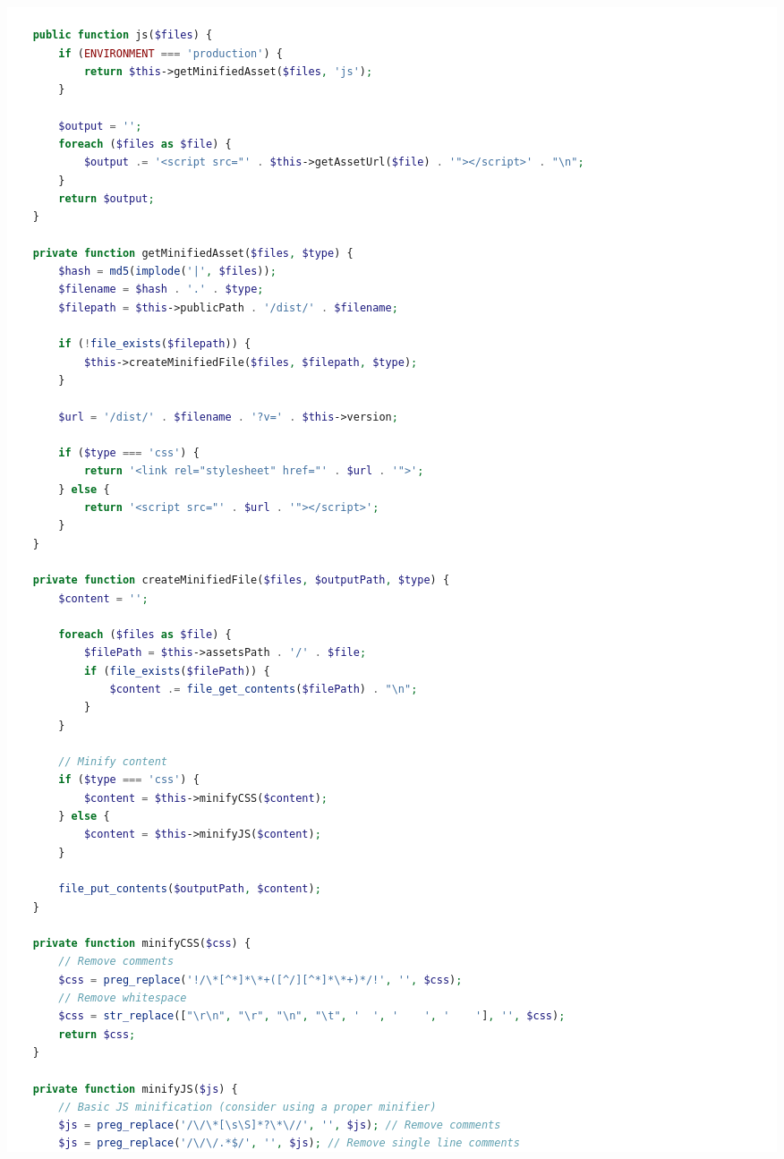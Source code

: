 ```php
    
    public function js($files) {
        if (ENVIRONMENT === 'production') {
            return $this->getMinifiedAsset($files, 'js');
        }
        
        $output = '';
        foreach ($files as $file) {
            $output .= '<script src="' . $this->getAssetUrl($file) . '"></script>' . "\n";
        }
        return $output;
    }
    
    private function getMinifiedAsset($files, $type) {
        $hash = md5(implode('|', $files));
        $filename = $hash . '.' . $type;
        $filepath = $this->publicPath . '/dist/' . $filename;
        
        if (!file_exists($filepath)) {
            $this->createMinifiedFile($files, $filepath, $type);
        }
        
        $url = '/dist/' . $filename . '?v=' . $this->version;
        
        if ($type === 'css') {
            return '<link rel="stylesheet" href="' . $url . '">';
        } else {
            return '<script src="' . $url . '"></script>';
        }
    }
    
    private function createMinifiedFile($files, $outputPath, $type) {
        $content = '';
        
        foreach ($files as $file) {
            $filePath = $this->assetsPath . '/' . $file;
            if (file_exists($filePath)) {
                $content .= file_get_contents($filePath) . "\n";
            }
        }
        
        // Minify content
        if ($type === 'css') {
            $content = $this->minifyCSS($content);
        } else {
            $content = $this->minifyJS($content);
        }
        
        file_put_contents($outputPath, $content);
    }
    
    private function minifyCSS($css) {
        // Remove comments
        $css = preg_replace('!/\*[^*]*\*+([^/][^*]*\*+)*/!', '', $css);
        // Remove whitespace
        $css = str_replace(["\r\n", "\r", "\n", "\t", '  ', '    ', '    '], '', $css);
        return $css;
    }
    
    private function minifyJS($js) {
        // Basic JS minification (consider using a proper minifier)
        $js = preg_replace('/\/\*[\s\S]*?\*\//', '', $js); // Remove comments
        $js = preg_replace('/\/\/.*$/', '', $js); // Remove single line comments
```